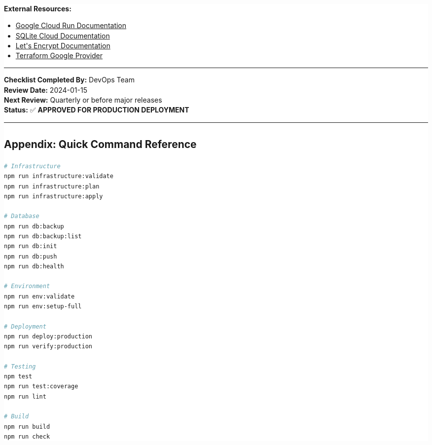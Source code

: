 **External Resources:**

- [Google Cloud Run Documentation](https://cloud.google.com/run/docs)
- [SQLite Cloud Documentation](https://docs.sqlitecloud.io)
- [Let's Encrypt Documentation](https://letsencrypt.org/docs/)
- [Terraform Google Provider](https://registry.terraform.io/providers/hashicorp/google/latest/docs)

---

**Checklist Completed By:** DevOps Team  
**Review Date:** 2024-01-15  
**Next Review:** Quarterly or before major releases  
**Status:** ✅ **APPROVED FOR PRODUCTION DEPLOYMENT**

---

## Appendix: Quick Command Reference

```bash
# Infrastructure
npm run infrastructure:validate
npm run infrastructure:plan
npm run infrastructure:apply

# Database
npm run db:backup
npm run db:backup:list
npm run db:init
npm run db:push
npm run db:health

# Environment
npm run env:validate
npm run env:setup-full

# Deployment
npm run deploy:production
npm run verify:production

# Testing
npm test
npm run test:coverage
npm run lint

# Build
npm run build
npm run check
```
